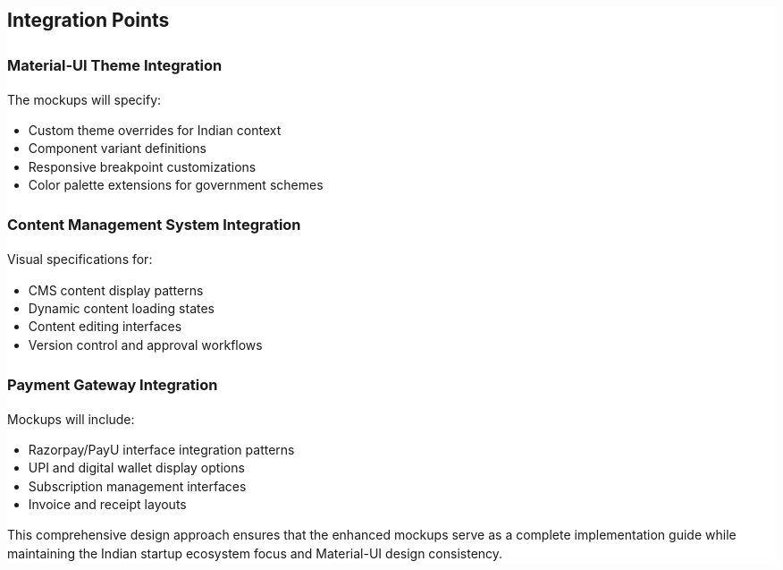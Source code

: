 ## Integration Points

### Material-UI Theme Integration

The mockups will specify:
- Custom theme overrides for Indian context
- Component variant definitions
- Responsive breakpoint customizations
- Color palette extensions for government schemes

### Content Management System Integration

Visual specifications for:
- CMS content display patterns
- Dynamic content loading states
- Content editing interfaces
- Version control and approval workflows

### Payment Gateway Integration

Mockups will include:
- Razorpay/PayU interface integration patterns
- UPI and digital wallet display options
- Subscription management interfaces
- Invoice and receipt layouts

This comprehensive design approach ensures that the enhanced mockups serve as a complete implementation guide while maintaining the Indian startup ecosystem focus and Material-UI design consistency.